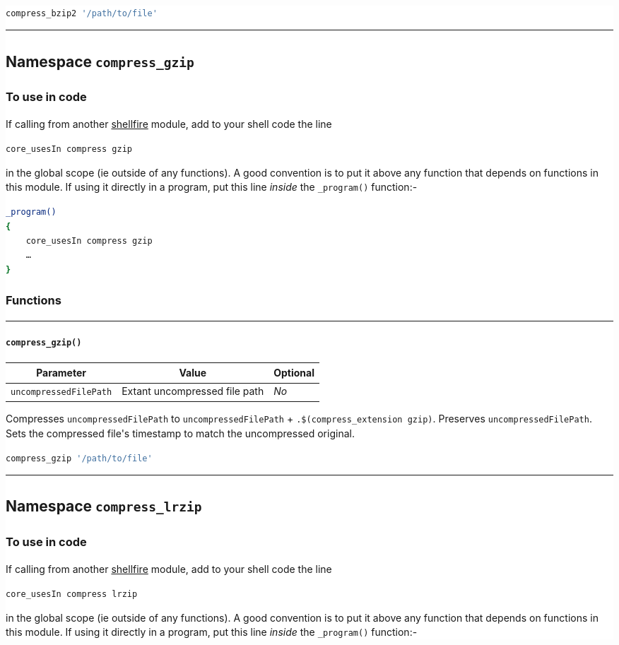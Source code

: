 ```bash
compress_bzip2 '/path/to/file'
```


***
## Namespace `compress_gzip`

### To use in code

If calling from another [shellfire] module, add to your shell code the line
```bash
core_usesIn compress gzip
```
in the global scope (ie outside of any functions). A good convention is to put it above any function that depends on functions in this module. If using it directly in a program, put this line _inside_ the `_program()` function:-

```bash
_program()
{
	core_usesIn compress gzip
	…
}
```

### Functions

***
#### `compress_gzip()`
|Parameter|Value|Optional|
|---------|-----|--------|
|`uncompressedFilePath`|Extant uncompressed file path|_No_|

Compresses `uncompressedFilePath` to `uncompressedFilePath` + `.$(compress_extension gzip)`. Preserves `uncompressedFilePath`. Sets the compressed file's timestamp to match the uncompressed original.

```bash
compress_gzip '/path/to/file'
```

***

## Namespace `compress_lrzip`

### To use in code

If calling from another [shellfire] module, add to your shell code the line
```bash
core_usesIn compress lrzip
```
in the global scope (ie outside of any functions). A good convention is to put it above any function that depends on functions in this module. If using it directly in a program, put this line _inside_ the `_program()` function:-


[swaddle]: https://github.com/raphaelcohn/swaddle "Swaddle homepage"
[shellfire]: https://github.com/shellfire-dev "shellfire homepage"
[core]: https://github.com/shellfire-dev/core "shellfire core module homepage"
[paths.d]: https://github.com/shellfire-dev/paths.d "paths.d shellfire module homepage"